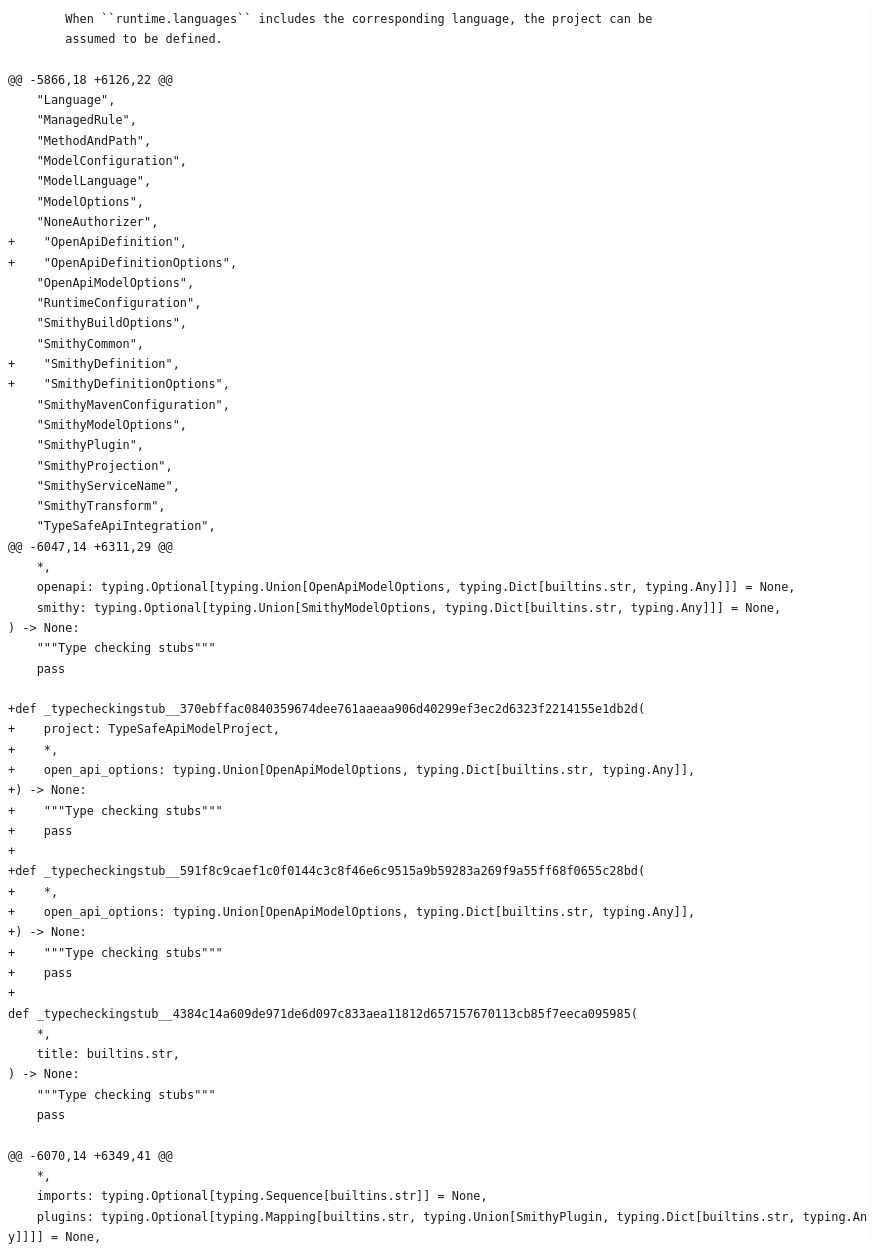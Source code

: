  ```
         When ``runtime.languages`` includes the corresponding language, the project can be
         assumed to be defined.
 
@@ -5866,18 +6126,22 @@
     "Language",
     "ManagedRule",
     "MethodAndPath",
     "ModelConfiguration",
     "ModelLanguage",
     "ModelOptions",
     "NoneAuthorizer",
+    "OpenApiDefinition",
+    "OpenApiDefinitionOptions",
     "OpenApiModelOptions",
     "RuntimeConfiguration",
     "SmithyBuildOptions",
     "SmithyCommon",
+    "SmithyDefinition",
+    "SmithyDefinitionOptions",
     "SmithyMavenConfiguration",
     "SmithyModelOptions",
     "SmithyPlugin",
     "SmithyProjection",
     "SmithyServiceName",
     "SmithyTransform",
     "TypeSafeApiIntegration",
@@ -6047,14 +6311,29 @@
     *,
     openapi: typing.Optional[typing.Union[OpenApiModelOptions, typing.Dict[builtins.str, typing.Any]]] = None,
     smithy: typing.Optional[typing.Union[SmithyModelOptions, typing.Dict[builtins.str, typing.Any]]] = None,
 ) -> None:
     """Type checking stubs"""
     pass
 
+def _typecheckingstub__370ebffac0840359674dee761aaeaa906d40299ef3ec2d6323f2214155e1db2d(
+    project: TypeSafeApiModelProject,
+    *,
+    open_api_options: typing.Union[OpenApiModelOptions, typing.Dict[builtins.str, typing.Any]],
+) -> None:
+    """Type checking stubs"""
+    pass
+
+def _typecheckingstub__591f8c9caef1c0f0144c3c8f46e6c9515a9b59283a269f9a55ff68f0655c28bd(
+    *,
+    open_api_options: typing.Union[OpenApiModelOptions, typing.Dict[builtins.str, typing.Any]],
+) -> None:
+    """Type checking stubs"""
+    pass
+
 def _typecheckingstub__4384c14a609de971de6d097c833aea11812d657157670113cb85f7eeca095985(
     *,
     title: builtins.str,
 ) -> None:
     """Type checking stubs"""
     pass
 
@@ -6070,14 +6349,41 @@
     *,
     imports: typing.Optional[typing.Sequence[builtins.str]] = None,
     plugins: typing.Optional[typing.Mapping[builtins.str, typing.Union[SmithyPlugin, typing.Dict[builtins.str, typing.Any]]]] = None,
 ```